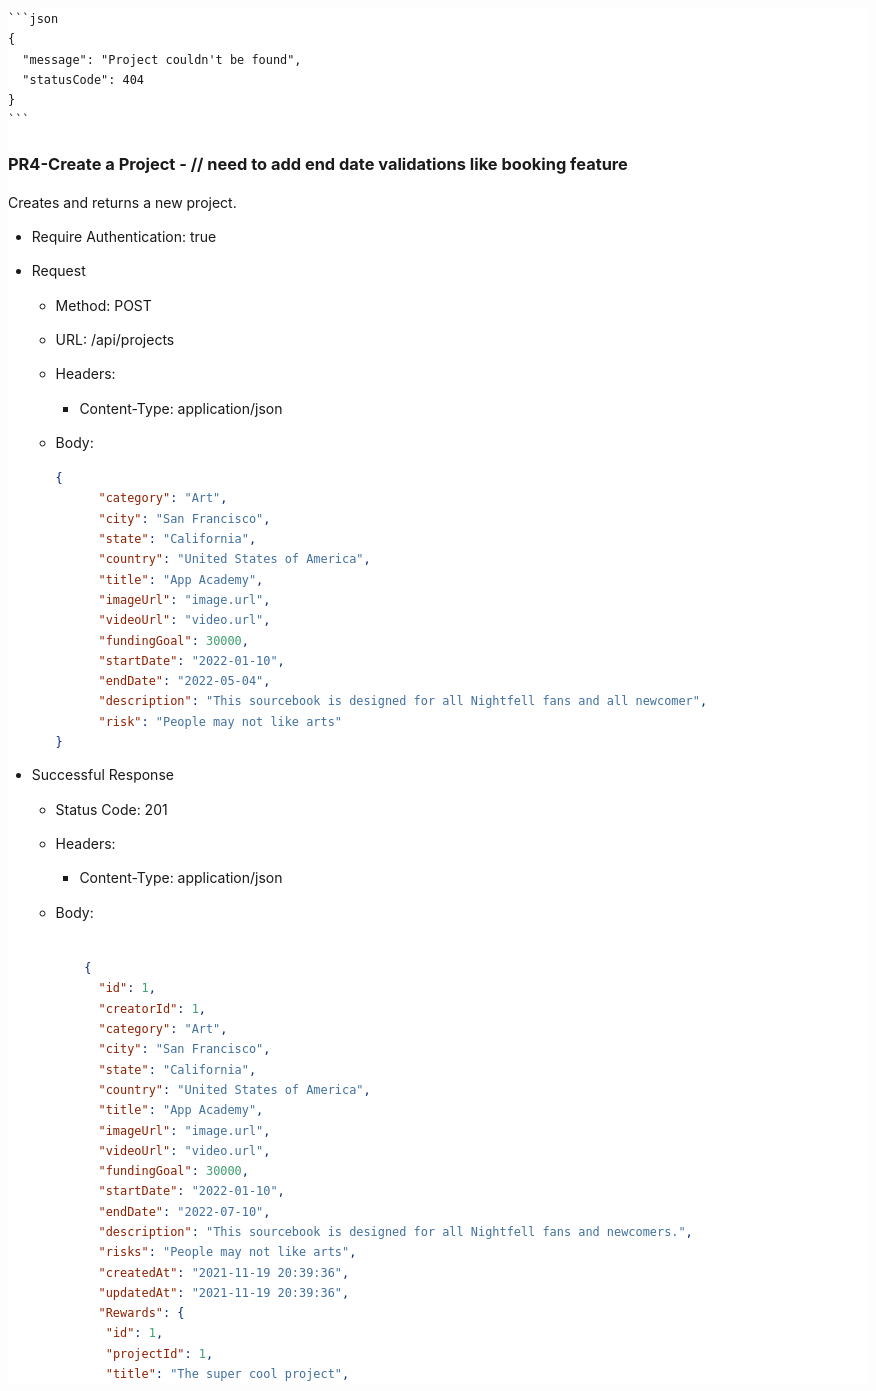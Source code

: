     ```json
    {
      "message": "Project couldn't be found",
      "statusCode": 404
    }
    ```

### PR4-Create a Project  - // need to add end date validations like booking feature

Creates and returns a new project.

* Require Authentication: true
* Request
  * Method: POST
  * URL: /api/projects
  * Headers:
    * Content-Type: application/json
  * Body:

    ```json
    {
          "category": "Art",
          "city": "San Francisco",
          "state": "California",
          "country": "United States of America",
          "title": "App Academy",
          "imageUrl": "image.url",
          "videoUrl": "video.url",
          "fundingGoal": 30000,
          "startDate": "2022-01-10",
          "endDate": "2022-05-04",
          "description": "This sourcebook is designed for all Nightfell fans and all newcomer",
          "risk": "People may not like arts"
    }
    ```

* Successful Response
  * Status Code: 201
  * Headers:
    * Content-Type: application/json
  * Body:

    ```json

        {
          "id": 1,
          "creatorId": 1,
          "category": "Art",
          "city": "San Francisco",
          "state": "California",
          "country": "United States of America",
          "title": "App Academy",
          "imageUrl": "image.url",
          "videoUrl": "video.url",
          "fundingGoal": 30000,
          "startDate": "2022-01-10",
          "endDate": "2022-07-10",
          "description": "This sourcebook is designed for all Nightfell fans and newcomers.",
          "risks": "People may not like arts",
          "createdAt": "2021-11-19 20:39:36",
          "updatedAt": "2021-11-19 20:39:36",
          "Rewards": {
           "id": 1,
           "projectId": 1,
           "title": "The super cool project",